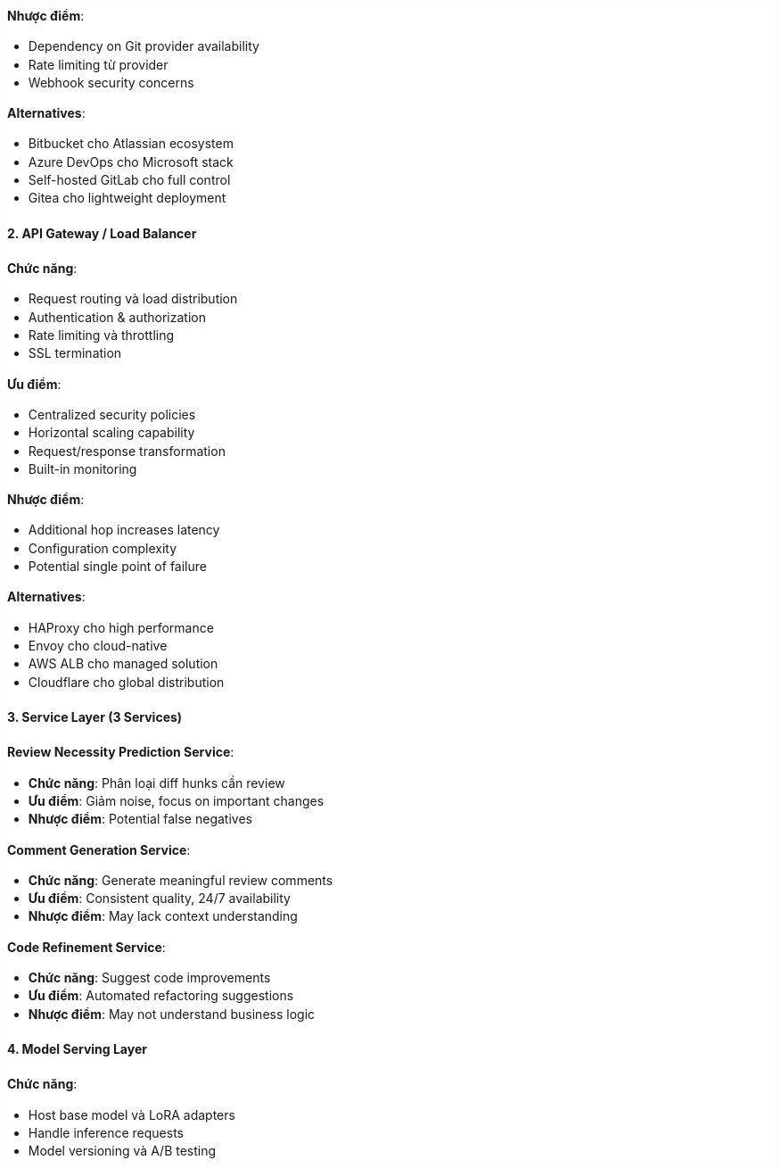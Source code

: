 **Nhược điểm**:
- Dependency on Git provider availability
- Rate limiting từ provider
- Webhook security concerns

**Alternatives**:
- Bitbucket cho Atlassian ecosystem
- Azure DevOps cho Microsoft stack
- Self-hosted GitLab cho full control
- Gitea cho lightweight deployment

#### 2. API Gateway / Load Balancer
**Chức năng**:
- Request routing và load distribution
- Authentication & authorization
- Rate limiting và throttling
- SSL termination

**Ưu điểm**:
- Centralized security policies
- Horizontal scaling capability
- Request/response transformation
- Built-in monitoring

**Nhược điểm**:
- Additional hop increases latency
- Configuration complexity
- Potential single point of failure

**Alternatives**:
- HAProxy cho high performance
- Envoy cho cloud-native
- AWS ALB cho managed solution
- Cloudflare cho global distribution

#### 3. Service Layer (3 Services)
**Review Necessity Prediction Service**:
- **Chức năng**: Phân loại diff hunks cần review
- **Ưu điểm**: Giảm noise, focus on important changes
- **Nhược điểm**: Potential false negatives

**Comment Generation Service**:
- **Chức năng**: Generate meaningful review comments
- **Ưu điểm**: Consistent quality, 24/7 availability
- **Nhược điểm**: May lack context understanding

**Code Refinement Service**:
- **Chức năng**: Suggest code improvements
- **Ưu điểm**: Automated refactoring suggestions
- **Nhược điểm**: May not understand business logic

#### 4. Model Serving Layer
**Chức năng**:
- Host base model và LoRA adapters
- Handle inference requests
- Model versioning và A/B testing
